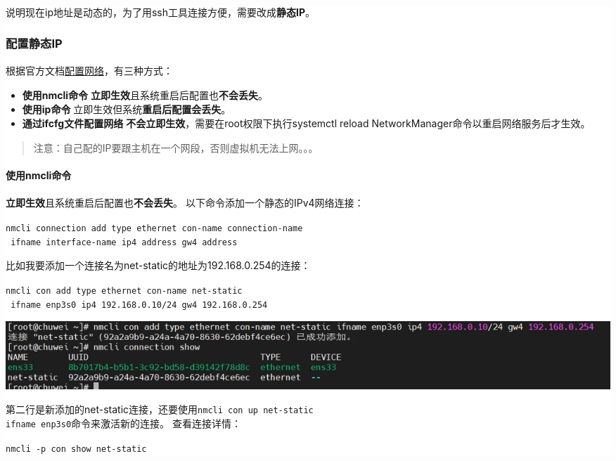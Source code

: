 说明现在ip地址是动态的，为了用ssh工具连接方便，需要改成**静态IP**。
### 配置静态IP
根据官方文档[配置网络](https://openeuler.org/zh/docs/20.03_LTS_SP1/docs/Administration/%E9%85%8D%E7%BD%AE%E7%BD%91%E7%BB%9C.html)，有三种方式：

- **使用nmcli命令**
**立即生效**且系统重启后配置也**不会丢失**。
- **使用ip命令**
立即生效但系统**重启后配置会丢失**。
- **通过ifcfg文件配置网络**
**不会立即生效**，需要在root权限下执行systemctl reload NetworkManager命令以重启网络服务后才生效。

> 注意：自己配的IP要跟主机在一个网段，否则虚拟机无法上网。。。


#### 使用nmcli命令
**立即生效**且系统重启后配置也**不会丢失**。
以下命令添加一个静态的IPv4网络连接：
```shell
nmcli connection add type ethernet con-name connection-name
 ifname interface-name ip4 address gw4 address
```
比如我要添加一个连接名为net-static的地址为192.168.0.254的连接：
```shell
nmcli con add type ethernet con-name net-static
 ifname enp3s0 ip4 192.168.0.10/24 gw4 192.168.0.254
```
![](.img/nmcliAdd.png)

第二行是新添加的net-static连接，还要使用<code>nmcli con up net-static ifname enp3s0</code>命令来激活新的连接。
查看连接详情：
```shell
nmcli -p con show net-static
```
